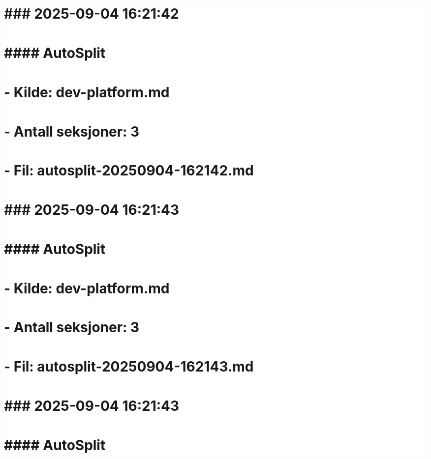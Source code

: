 #

# \### 2025-09-04 16:21:42

# \#### AutoSplit

# \- Kilde: dev-platform.md

# \- Antall seksjoner: 3

# \- Fil: autosplit-20250904-162142.md

#

#

#

#

# \### 2025-09-04 16:21:43

# \#### AutoSplit

# \- Kilde: dev-platform.md

# \- Antall seksjoner: 3

# \- Fil: autosplit-20250904-162143.md

#

#

#

#

# \### 2025-09-04 16:21:43

# \#### AutoSplit

